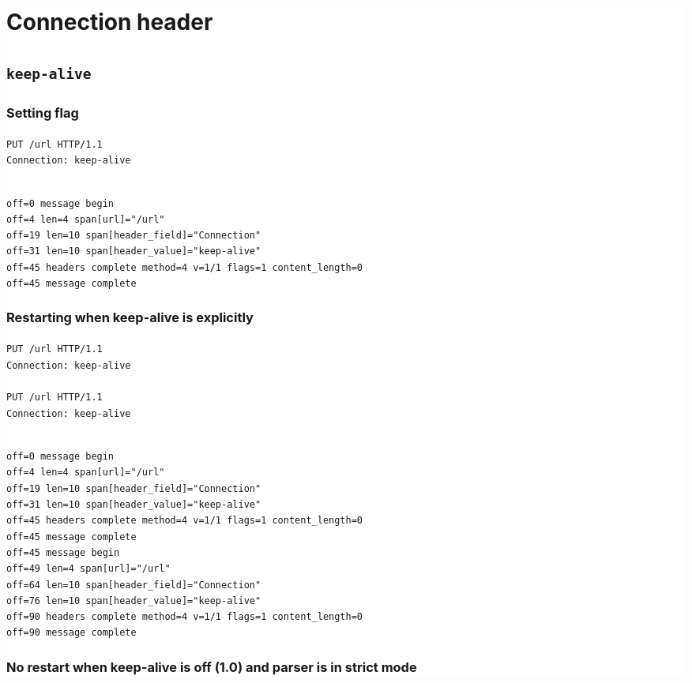 Connection header
=================

## `keep-alive`

### Setting flag


```http
PUT /url HTTP/1.1
Connection: keep-alive


```

```log
off=0 message begin
off=4 len=4 span[url]="/url"
off=19 len=10 span[header_field]="Connection"
off=31 len=10 span[header_value]="keep-alive"
off=45 headers complete method=4 v=1/1 flags=1 content_length=0
off=45 message complete
```

### Restarting when keep-alive is explicitly


```http
PUT /url HTTP/1.1
Connection: keep-alive

PUT /url HTTP/1.1
Connection: keep-alive


```

```log
off=0 message begin
off=4 len=4 span[url]="/url"
off=19 len=10 span[header_field]="Connection"
off=31 len=10 span[header_value]="keep-alive"
off=45 headers complete method=4 v=1/1 flags=1 content_length=0
off=45 message complete
off=45 message begin
off=49 len=4 span[url]="/url"
off=64 len=10 span[header_field]="Connection"
off=76 len=10 span[header_value]="keep-alive"
off=90 headers complete method=4 v=1/1 flags=1 content_length=0
off=90 message complete
```

### No restart when keep-alive is off (1.0) and parser is in strict mode

